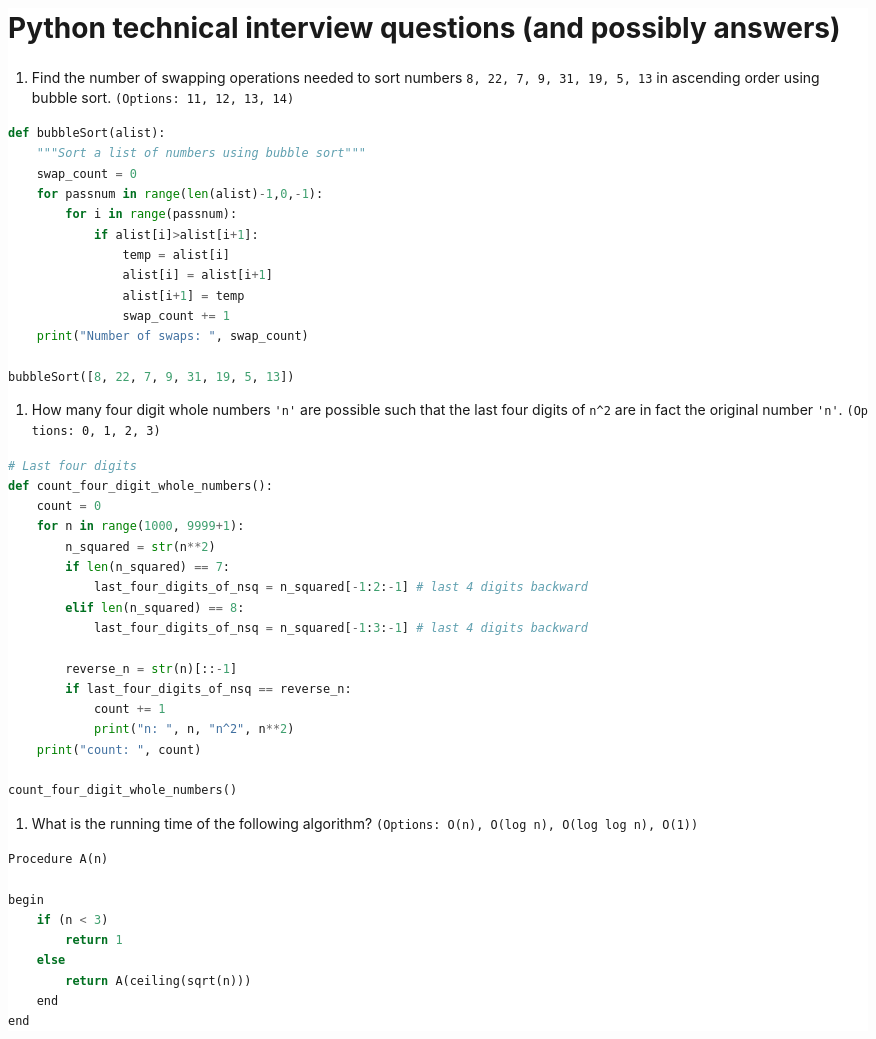 # Python technical interview questions (and possibly answers)

1. Find the number of swapping operations needed to sort numbers `8, 22, 7, 9, 31, 19, 5, 13` in ascending order using bubble sort. `(Options: 11, 12, 13, 14)`

```python
def bubbleSort(alist):
    """Sort a list of numbers using bubble sort"""
    swap_count = 0
    for passnum in range(len(alist)-1,0,-1):
        for i in range(passnum):
            if alist[i]>alist[i+1]:
                temp = alist[i]
                alist[i] = alist[i+1]
                alist[i+1] = temp
                swap_count += 1
    print("Number of swaps: ", swap_count)

bubbleSort([8, 22, 7, 9, 31, 19, 5, 13])
```

1. How many four digit whole numbers `'n'` are possible such that the last four digits of `n^2` are in fact the original number `'n'`. `(Options: 0, 1, 2, 3)`

```python
# Last four digits
def count_four_digit_whole_numbers():
    count = 0
    for n in range(1000, 9999+1):
        n_squared = str(n**2)
        if len(n_squared) == 7:
            last_four_digits_of_nsq = n_squared[-1:2:-1] # last 4 digits backward
        elif len(n_squared) == 8:
            last_four_digits_of_nsq = n_squared[-1:3:-1] # last 4 digits backward

        reverse_n = str(n)[::-1]
        if last_four_digits_of_nsq == reverse_n:
            count += 1
            print("n: ", n, "n^2", n**2)
    print("count: ", count)

count_four_digit_whole_numbers()
```

1. What is the running time of the following algorithm? `(Options: O(n), O(log n), O(log log n), O(1))`

```python
Procedure A(n)

begin
    if (n < 3)
        return 1
    else
        return A(ceiling(sqrt(n)))
    end
end
```
